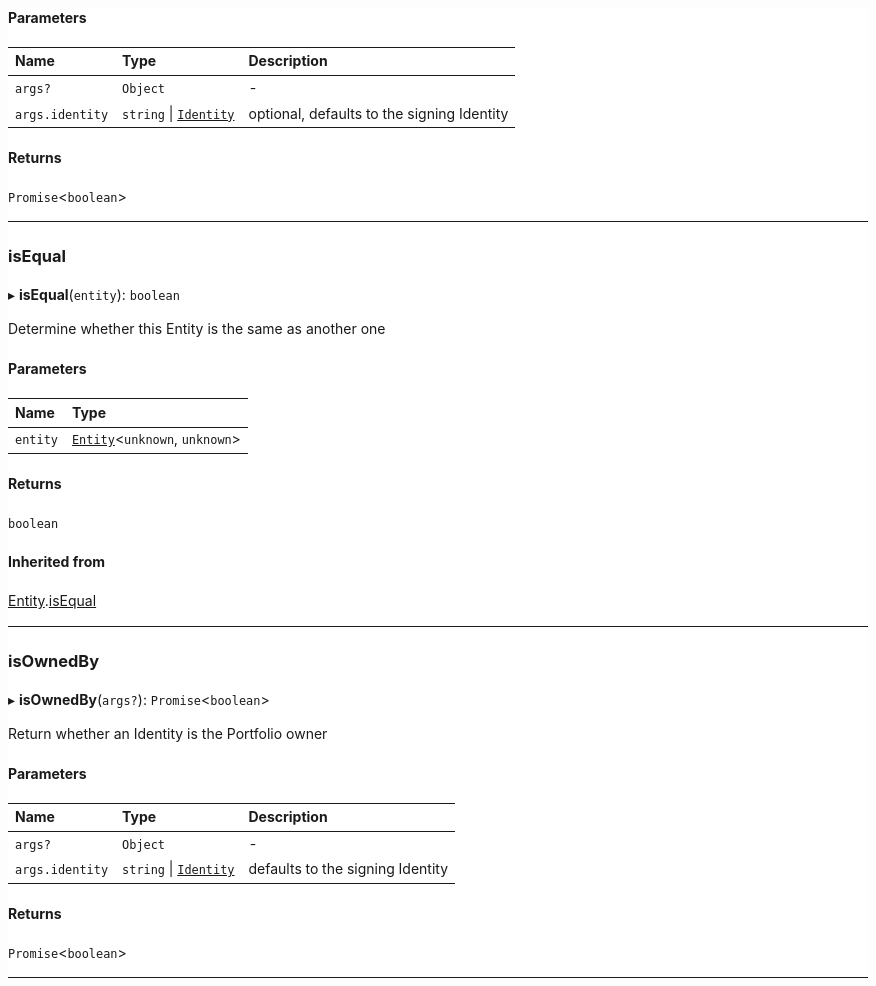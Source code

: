 #### Parameters

| Name | Type | Description |
| :------ | :------ | :------ |
| `args?` | `Object` | - |
| `args.identity` | `string` \| [`Identity`](../Identity/Identity.md) | optional, defaults to the signing Identity |

#### Returns

`Promise`<`boolean`\>

___

### isEqual

▸ **isEqual**(`entity`): `boolean`

Determine whether this Entity is the same as another one

#### Parameters

| Name | Type |
| :------ | :------ |
| `entity` | [`Entity`](../Entity/Entity.md)<`unknown`, `unknown`\> |

#### Returns

`boolean`

#### Inherited from

[Entity](../Entity/Entity.md).[isEqual](../Entity/Entity.md#isequal)

___

### isOwnedBy

▸ **isOwnedBy**(`args?`): `Promise`<`boolean`\>

Return whether an Identity is the Portfolio owner

#### Parameters

| Name | Type | Description |
| :------ | :------ | :------ |
| `args?` | `Object` | - |
| `args.identity` | `string` \| [`Identity`](../Identity/Identity.md) | defaults to the signing Identity |

#### Returns

`Promise`<`boolean`\>

___
